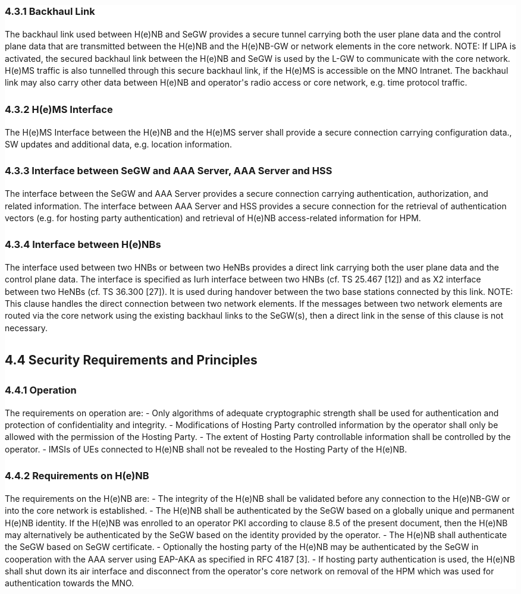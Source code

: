 ### 4.3.1 Backhaul Link
The backhaul link used between H(e)NB and SeGW provides a secure tunnel
carrying both the user plane data and the control plane data that are
transmitted between the H(e)NB and the H(e)NB-GW or network elements in the
core network.
NOTE: If LIPA is activated, the secured backhaul link between the H(e)NB and
SeGW is used by the L-GW to communicate with the core network.
H(e)MS traffic is also tunnelled through this secure backhaul link, if the
H(e)MS is accessible on the MNO Intranet.
The backhaul link may also carry other data between H(e)NB and operator's
radio access or core network, e.g. time protocol traffic.
### 4.3.2 H(e)MS Interface
The H(e)MS Interface between the H(e)NB and the H(e)MS server shall provide a
secure connection carrying configuration data., SW updates and additional
data, e.g. location information.
### 4.3.3 Interface between SeGW and AAA Server, AAA Server and HSS
The interface between the SeGW and AAA Server provides a secure connection
carrying authentication, authorization, and related information.
The interface between AAA Server and HSS provides a secure connection for the
retrieval of authentication vectors (e.g. for hosting party authentication)
and retrieval of H(e)NB access-related information for HPM.
### 4.3.4 Interface between H(e)NBs
The interface used between two HNBs or between two HeNBs provides a direct
link carrying both the user plane data and the control plane data. The
interface is specified as Iurh interface between two HNBs (cf. TS 25.467 [12])
and as X2 interface between two HeNBs (cf. TS 36.300 [27]). It is used during
handover between the two base stations connected by this link.
NOTE: This clause handles the direct connection between two network elements.
If the messages between two network elements are routed via the core network
using the existing backhaul links to the SeGW(s), then a direct link in the
sense of this clause is not necessary.
## 4.4 Security Requirements and Principles
### 4.4.1 Operation
The requirements on operation are:
\- Only algorithms of adequate cryptographic strength shall be used for
authentication and protection of confidentiality and integrity.
\- Modifications of Hosting Party controlled information by the operator shall
only be allowed with the permission of the Hosting Party.
\- The extent of Hosting Party controllable information shall be controlled by
the operator.
\- IMSIs of UEs connected to H(e)NB shall not be revealed to the Hosting Party
of the H(e)NB.
### 4.4.2 Requirements on H(e)NB
The requirements on the H(e)NB are:
\- The integrity of the H(e)NB shall be validated before any connection to the
H(e)NB-GW or into the core network is established.
\- The H(e)NB shall be authenticated by the SeGW based on a globally unique
and permanent H(e)NB identity. If the H(e)NB was enrolled to an operator PKI
according to clause 8.5 of the present document, then the H(e)NB may
alternatively be authenticated by the SeGW based on the identity provided by
the operator.
\- The H(e)NB shall authenticate the SeGW based on SeGW certificate.
\- Optionally the hosting party of the H(e)NB may be authenticated by the SeGW
in cooperation with the AAA server using EAP-AKA as specified in RFC 4187 [3].
\- If hosting party authentication is used, the H(e)NB shall shut down its air
interface and disconnect from the operator's core network on removal of the
HPM which was used for authentication towards the MNO.